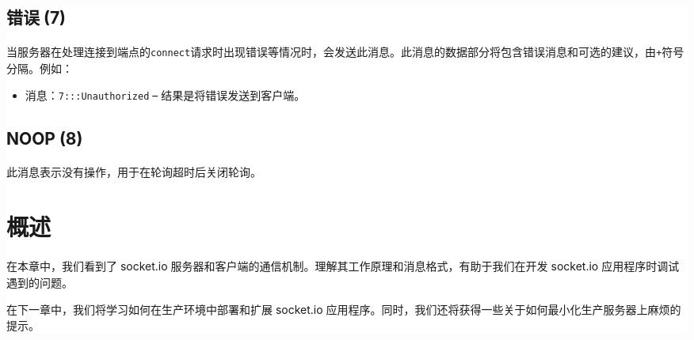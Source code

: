 ## 错误 (7)

当服务器在处理连接到端点的`connect`请求时出现错误等情况时，会发送此消息。此消息的数据部分将包含错误消息和可选的建议，由`+`符号分隔。例如：

+   消息：`7:::Unauthorized` – 结果是将错误发送到客户端。

## NOOP (8)

此消息表示没有操作，用于在轮询超时后关闭轮询。

# 概述

在本章中，我们看到了 socket.io 服务器和客户端的通信机制。理解其工作原理和消息格式，有助于我们在开发 socket.io 应用程序时调试遇到的问题。

在下一章中，我们将学习如何在生产环境中部署和扩展 socket.io 应用程序。同时，我们还将获得一些关于如何最小化生产服务器上麻烦的提示。
